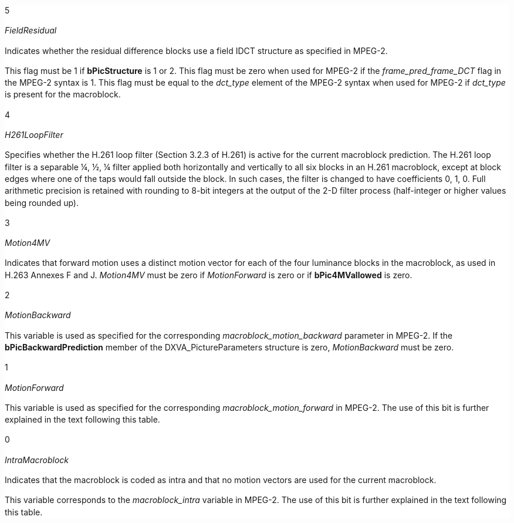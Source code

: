 <tr class="even">
<td align="left"><p>5</p></td>
<td align="left"><p><em>FieldResidual</em></p>
<p>Indicates whether the residual difference blocks use a field IDCT structure as specified in MPEG-2.</p>
<p>This flag must be 1 if <strong>bPicStructure</strong> is 1 or 2. This flag must be zero when used for MPEG-2 if the <em>frame_pred_frame_DCT</em> flag in the MPEG-2 syntax is 1. This flag must be equal to the <em>dct_type</em> element of the MPEG-2 syntax when used for MPEG-2 if <em>dct_type</em> is present for the macroblock.</p></td>
</tr>
<tr class="odd">
<td align="left"><p>4</p></td>
<td align="left"><p><em>H261LoopFilter</em></p>
<p>Specifies whether the H.261 loop filter (Section 3.2.3 of H.261) is active for the current macroblock prediction. The H.261 loop filter is a separable ¼, ½, ¼ filter applied both horizontally and vertically to all six blocks in an H.261 macroblock, except at block edges where one of the taps would fall outside the block. In such cases, the filter is changed to have coefficients 0, 1, 0. Full arithmetic precision is retained with rounding to 8-bit integers at the output of the 2-D filter process (half-integer or higher values being rounded up).</p></td>
</tr>
<tr class="even">
<td align="left"><p>3</p></td>
<td align="left"><p><em>Motion4MV</em></p>
<p>Indicates that forward motion uses a distinct motion vector for each of the four luminance blocks in the macroblock, as used in H.263 Annexes F and J. <em>Motion4MV</em> must be zero if <em>MotionForward</em> is zero or if <strong>bPic4MVallowed</strong> is zero.</p></td>
</tr>
<tr class="odd">
<td align="left"><p>2</p></td>
<td align="left"><p><em>MotionBackward</em></p>
<p>This variable is used as specified for the corresponding <em>macroblock_motion_backward</em> parameter in MPEG-2. If the <strong>bPicBackwardPrediction</strong> member of the DXVA_PictureParameters structure is zero, <em>MotionBackward</em> must be zero.</p></td>
</tr>
<tr class="even">
<td align="left"><p>1</p></td>
<td align="left"><p><em>MotionForward</em></p>
<p>This variable is used as specified for the corresponding <em>macroblock_motion_forward</em> in MPEG-2. The use of this bit is further explained in the text following this table.</p></td>
</tr>
<tr class="odd">
<td align="left"><p>0</p></td>
<td align="left"><p><em>IntraMacroblock</em></p>
<p>Indicates that the macroblock is coded as intra and that no motion vectors are used for the current macroblock.</p>
<p>This variable corresponds to the <em>macroblock_intra</em> variable in MPEG-2. The use of this bit is further explained in the text following this table.</p></td>
</tr>
</tbody>
</table>
